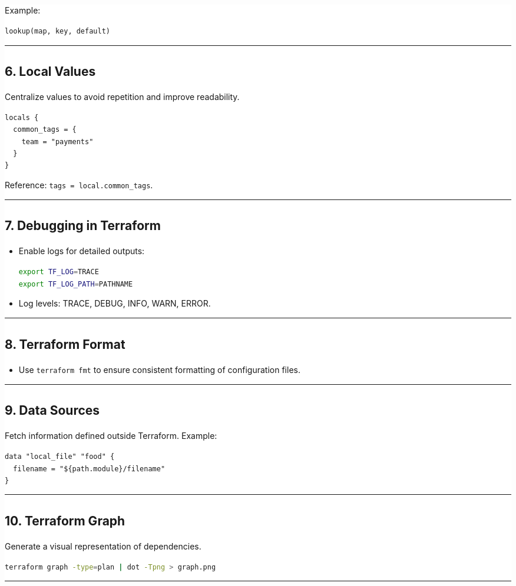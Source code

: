 Example:
```hcl
lookup(map, key, default)
```

---

## 6. Local Values
Centralize values to avoid repetition and improve readability.
```hcl
locals {
  common_tags = {
    team = "payments"
  }
}
```
Reference: `tags = local.common_tags`.

---

## 7. Debugging in Terraform
- Enable logs for detailed outputs:
  ```bash
  export TF_LOG=TRACE
  export TF_LOG_PATH=PATHNAME
  ```
- Log levels: TRACE, DEBUG, INFO, WARN, ERROR.

---

## 8. Terraform Format
- Use `terraform fmt` to ensure consistent formatting of configuration files.

---

## 9. Data Sources
Fetch information defined outside Terraform.
Example:
```hcl
data "local_file" "food" {
  filename = "${path.module}/filename"
}
```

---

## 10. Terraform Graph
Generate a visual representation of dependencies.
```bash
terraform graph -type=plan | dot -Tpng > graph.png
```

---